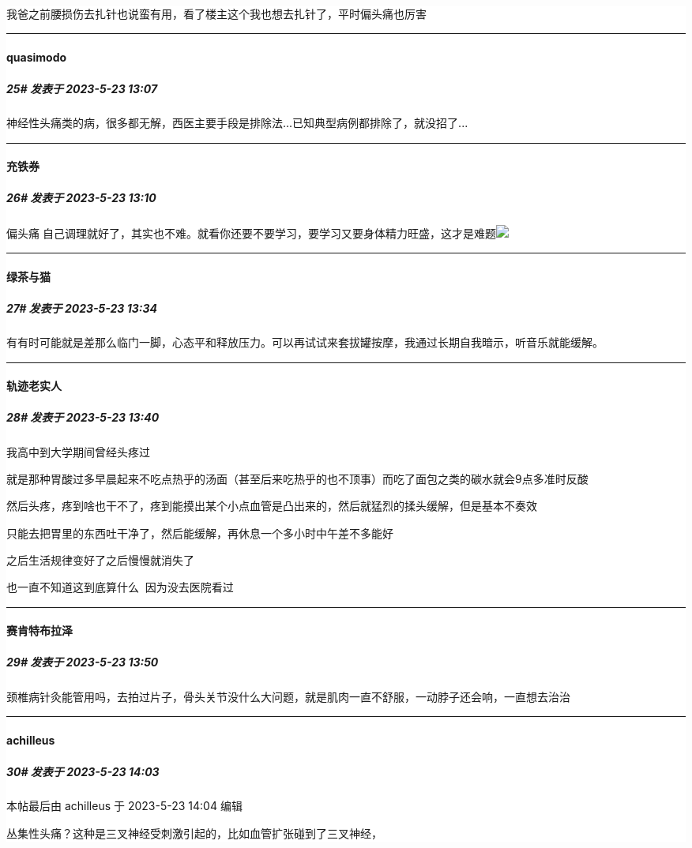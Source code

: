 我爸之前腰损伤去扎针也说蛮有用，看了楼主这个我也想去扎针了，平时偏头痛也厉害

*****

####  quasimodo  
##### 25#       发表于 2023-5-23 13:07

神经性头痛类的病，很多都无解，西医主要手段是排除法...已知典型病例都排除了，就没招了...

*****

####  充铁券  
##### 26#       发表于 2023-5-23 13:10

偏头痛 自己调理就好了，其实也不难。就看你还要不要学习，要学习又要身体精力旺盛，这才是难题<img src="https://static.saraba1st.com/image/smiley/face2017/214.gif" referrerpolicy="no-referrer">

*****

####  绿茶与猫  
##### 27#       发表于 2023-5-23 13:34

有有时可能就是差那么临门一脚，心态平和释放压力。可以再试试来套拔罐按摩，我通过长期自我暗示，听音乐就能缓解。

*****

####  轨迹老实人  
##### 28#       发表于 2023-5-23 13:40

我高中到大学期间曾经头疼过

就是那种胃酸过多早晨起来不吃点热乎的汤面（甚至后来吃热乎的也不顶事）而吃了面包之类的碳水就会9点多准时反酸

然后头疼，疼到啥也干不了，疼到能摸出某个小点血管是凸出来的，然后就猛烈的揉头缓解，但是基本不奏效

只能去把胃里的东西吐干净了，然后能缓解，再休息一个多小时中午差不多能好

之后生活规律变好了之后慢慢就消失了 

也一直不知道这到底算什么  因为没去医院看过

*****

####  赛肯特布拉泽  
##### 29#       发表于 2023-5-23 13:50

颈椎病针灸能管用吗，去拍过片子，骨头关节没什么大问题，就是肌肉一直不舒服，一动脖子还会响，一直想去治治

*****

####  achilleus  
##### 30#       发表于 2023-5-23 14:03

 本帖最后由 achilleus 于 2023-5-23 14:04 编辑 

丛集性头痛？这种是三叉神经受刺激引起的，比如血管扩张碰到了三叉神经，
